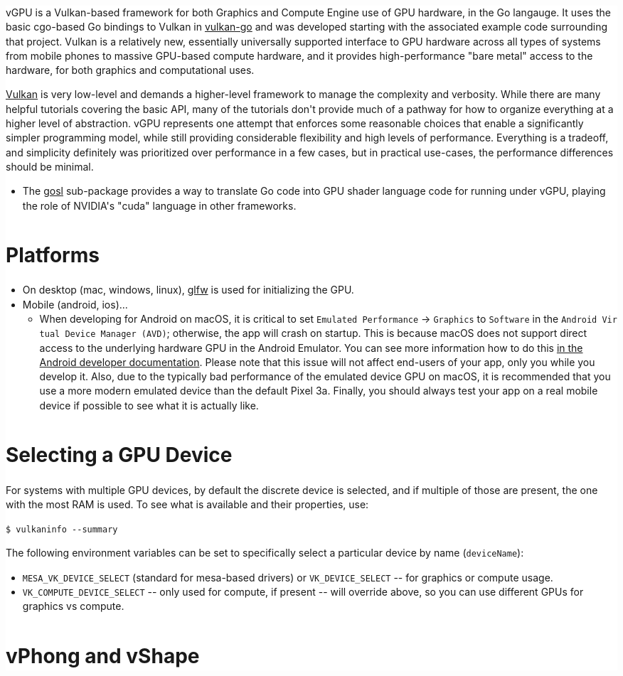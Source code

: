 vGPU is a Vulkan-based framework for both Graphics and Compute Engine use of GPU hardware, in the Go langauge.  It uses the basic cgo-based Go bindings to Vulkan in [vulkan-go](https://github.com/vulkan-go/vulkan) and was developed starting with the associated example code surrounding that project.  Vulkan is a relatively new, essentially universally supported interface to GPU hardware across all types of systems from mobile phones to massive GPU-based compute hardware, and it provides high-performance "bare metal" access to the hardware, for both graphics and computational uses.

[Vulkan](https://www.vulkan.org) is very low-level and demands a higher-level framework to manage the complexity and verbosity.  While there are many helpful tutorials covering the basic API, many of the tutorials don't provide much of a pathway for how to organize everything at a higher level of abstraction.  vGPU represents one attempt that enforces some reasonable choices that enable a significantly simpler programming model, while still providing considerable flexibility and high levels of performance.  Everything is a tradeoff, and simplicity definitely was prioritized over performance in a few cases, but in practical use-cases, the performance differences should be minimal.

* The [gosl](gosl) sub-package provides a way to translate Go code into GPU shader language code for running under vGPU, playing the role of NVIDIA's "cuda" language in other frameworks.

# Platforms

* On desktop (mac, windows, linux), [glfw](https://github.com/go-gl/glfw) is used for initializing the GPU.
* Mobile (android, ios)...
  - When developing for Android on macOS, it is critical to set `Emulated Performance` -> `Graphics` to `Software` in the `Android Virtual Device Manager (AVD)`; otherwise, the app will crash on startup. This is because macOS does not support direct access to the underlying hardware GPU in the Android Emulator. You can see more information how to do this [in the Android developer documentation](https://developer.android.com/studio/run/emulator-acceleration). Please note that this issue will not affect end-users of your app, only you while you develop it. Also, due to the typically bad performance of the emulated device GPU on macOS, it is recommended that you use a more modern emulated device than the default Pixel 3a. Finally, you should always test your app on a real mobile device if possible to see what it is actually like.

# Selecting a GPU Device

For systems with multiple GPU devices, by default the discrete device is selected, and if multiple of those are present, the one with the most RAM is used.  To see what is available and their properties, use:

```
$ vulkaninfo --summary
```

The following environment variables can be set to specifically select a particular device by name (`deviceName`): 

* `MESA_VK_DEVICE_SELECT` (standard for mesa-based drivers) or `VK_DEVICE_SELECT` -- for graphics or compute usage.
* `VK_COMPUTE_DEVICE_SELECT` -- only used for compute, if present -- will override above, so you can use different GPUs for graphics vs compute.

# vPhong and vShape
